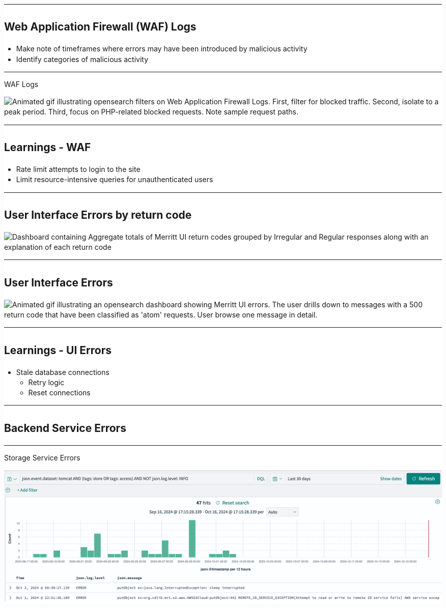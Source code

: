 
----

## Web Application Firewall (WAF) Logs

- Make note of timeframes where errors may have been introduced by malicious activity
- Identify categories of malicious activity

----

WAF Logs

<img alt="Animated gif illustrating opensearch filters on Web Application Firewall Logs.  First, filter for blocked traffic.  Second, isolate to a peak period.  Third, focus on PHP-related blocked requests.  Note sample request paths." src="images/waf.gif">

----

## Learnings - WAF

- Rate limit attempts to login to the site
- Limit resource-intensive queries for unauthenticated users

----

## User Interface Errors by return code

<img alt="Dashboard containing Aggregate totals of Merritt UI return codes grouped by Irregular and Regular responses along with an explanation of each return code" src="images/return_code_dashboard.png">

----

## User Interface Errors

<img alt="Animated gif illustrating an opensearch dashboard showing Merritt UI errors.  The user drills down to messages with a 500 return code that have been classified as 'atom' requests.  User browse one message in detail." src="images/ui-dashboard.gif">

----

## Learnings - UI Errors

- Stale database connections
  - Retry logic
  - Reset connections

----

## Backend Service Errors

----

Storage Service Errors

<img alt="Date histogram of storage errors over the last 30 days showing 42 errors in the early part of the month" src="images/storage_errors.png">
